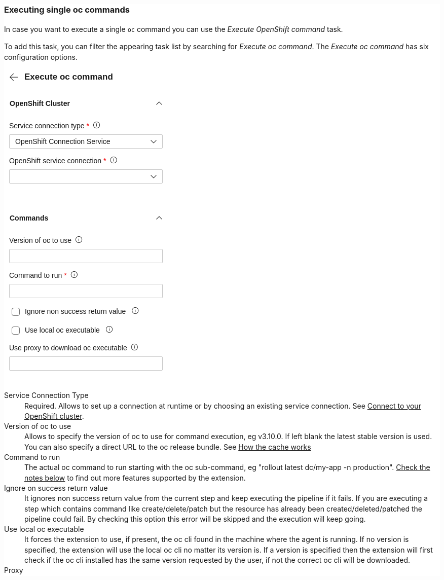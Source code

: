
<a id="executing-single-oc-commands"></a>
### Executing single oc commands

In case you want to execute a single `oc` command you can use the _Execute OpenShift command_ task.

To add this task, you can filter the appearing task list by searching for _Execute oc command_.
The _Execute oc command_ has six configuration options.

![Configuration of Execute oc task](../images/cmd_exec_config.png)

<dl>
  <dt>Service Connection Type</dt>
  <dd>Required. Allows to set up a connection at runtime or by choosing an existing service connection. See <a href="#connect-to-your-openshift-cluster">Connect to your OpenShift cluster</a>.</dd>
  <dt>Version of oc to use</dt>
  <dd>Allows to specify the version of oc to use for command execution, eg v3.10.0. If left blank the latest stable version is used. You can also specify a direct URL to the oc release bundle. See <a href="#how-the-cache-works">How the cache works</a></dd>  
  <dt>Command to run</dt>
  <dd>The actual oc command to run starting with the oc sub-command, eg "rollout latest dc/my-app -n production". <a href="#command-features">Check the notes below</a> to find out more features supported by the extension.</dd>
  <dt>Ignore on success return value</dt>
  <dd>It ignores non success return value from the current step and keep executing the pipeline if it fails. If you are executing a step which contains command like create/delete/patch but the resource has already been created/deleted/patched the pipeline could fail. By checking this option this error will be skipped and the execution will keep going.</dd>
  <dt>Use local oc executable</dt>
  <dd>It forces the extension to use, if present, the oc cli found in the machine where the agent is running. If no version is specified, the extension will use the local oc cli no matter its version is. If a version is specified then the extension will first check if the oc cli installed has the same version requested by the user, if not the correct oc cli will be downloaded.</dd>
  <dt>Proxy</dt>